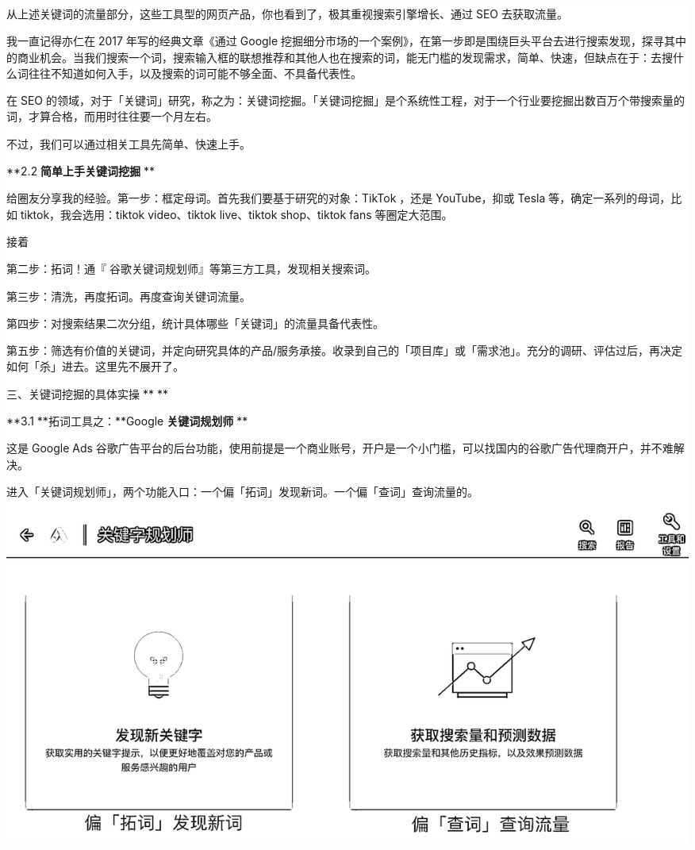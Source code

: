 从上述关键词的流量部分，这些工具型的网页产品，你也看到了，极其重视搜索引擎增长、通过 SEO 去获取流量。

我一直记得亦仁在 2017 年写的经典文章《通过 Google 挖掘细分市场的一个案例》，在第一步即是围绕巨头平台去进行搜索发现，探寻其中的商业机会。当我们搜索一个词，搜索输入框的联想推荐和其他人也在搜索的词，能无门槛的发现需求，简单、快速，但缺点在于：去搜什么词往往不知道如何入手，以及搜索的词可能不够全面、不具备代表性。

 

 

在 SEO 的领域，对于「关键词」研究，称之为：关键词挖掘。「关键词挖掘」是个系统性工程，对于一个行业要挖掘出数百万个带搜索量的词，才算合格，而用时往往要一个月左右。

不过，我们可以通过相关工具先简单、快速上手。

**2.2 **简单上手关键词挖掘** **

给圈友分享我的经验。第一步：框定母词。首先我们要基于研究的对象：TikTok ，还是 YouTube，抑或 Tesla 等，确定一系列的母词，比如 tiktok，我会选用：tiktok video、tiktok live、tiktok shop、tiktok fans 等圈定大范围。

接着

第二步：拓词！通『  谷歌关键词规划师』等第三方工具，发现相关搜索词。

第三步：清洗，再度拓词。再度查询关键词流量。

第四步：对搜索结果二次分组，统计具体哪些「关键词」的流量具备代表性。

第五步：筛选有价值的关键词，并定向研究具体的产品/服务承接。收录到自己的「项目库」或「需求池」。充分的调研、评估过后，再决定如何「杀」进去。这里先不展开了。

三、关键词挖掘的具体实操 ** **

**3.1 **拓词工具之：**Google **关键词规划师** **

这是 Google Ads 谷歌广告平台的后台功能，使用前提是一个商业账号，开户是一个小门槛，可以找国内的谷歌广告代理商开户，并不难解决。

 

 

进入「关键词规划师」，两个功能入口：一个偏「拓词」发现新词。一个偏「查词」查询流量的。

![](img/chanpin-bianxian_0753.png)
